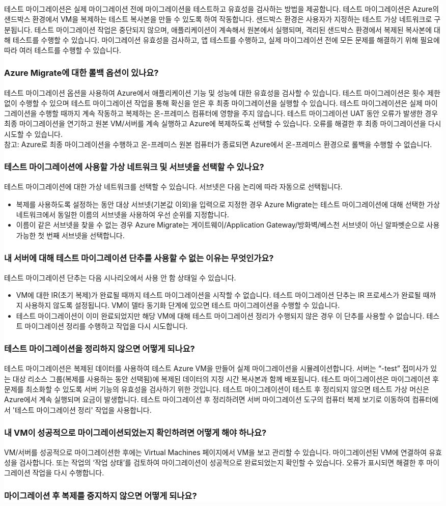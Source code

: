 테스트 마이그레이션은 실제 마이그레이션 전에 마이그레이션을 테스트하고 유효성을 검사하는 방법을 제공합니다. 테스트 마이그레이션은 Azure의 샌드박스 환경에서 VM을 복제하는 테스트 복사본을 만들 수 있도록 하여 작동합니다. 샌드박스 환경은 사용자가 지정하는 테스트 가상 네트워크로 구분됩니다. 테스트 마이그레이션 작업은 중단되지 않으며, 애플리케이션이 계속해서 원본에서 실행되며, 격리된 샌드박스 환경에서 복제된 복사본에 대해 테스트를 수행할 수 있습니다. 마이그레이션 유효성을 검사하고, 앱 테스트를 수행하고, 실제 마이그레이션 전에 모든 문제를 해결하기 위해 필요에 따라 여러 테스트를 수행할 수 있습니다.


### <a name="is-there-a-rollback-option-for-azure-migrate"></a>Azure Migrate에 대한 롤백 옵션이 있나요?

테스트 마이그레이션 옵션을 사용하여 Azure에서 애플리케이션 기능 및 성능에 대한 유효성을 검사할 수 있습니다. 테스트 마이그레이션은 횟수 제한 없이 수행할 수 있으며 테스트 마이그레이션 작업을 통해 확신을 얻은 후 최종 마이그레이션을 실행할 수 있습니다. 테스트 마이그레이션은 실제 마이그레이션을 수행할 때까지 계속 작동하고 복제하는 온-프레미스 컴퓨터에 영향을 주지 않습니다. 테스트 마이그레이션 UAT 동안 오류가 발생한 경우 최종 마이그레이션을 연기하고 원본 VM/서버를 계속 실행하고 Azure에 복제하도록 선택할 수 있습니다. 오류를 해결한 후 최종 마이그레이션을 다시 시도할 수 있습니다.  
참고: Azure로 최종 마이그레이션을 수행하고 온-프레미스 원본 컴퓨터가 종료되면 Azure에서 온-프레미스 환경으로 롤백을 수행할 수 없습니다.

### <a name="can-i-select-the-virtual-network-and-subnet-to-use-for-test-migrations"></a>테스트 마이그레이션에 사용할 가상 네트워크 및 서브넷을 선택할 수 있나요?

테스트 마이그레이션에 대한 가상 네트워크를 선택할 수 있습니다. 서브넷은 다음 논리에 따라 자동으로 선택됩니다.

- 복제를 사용하도록 설정하는 동안 대상 서브넷(기본값 이외)을 입력으로 지정한 경우 Azure Migrate는 테스트 마이그레이션에 대해 선택한 가상 네트워크에서 동일한 이름의 서브넷을 사용하여 우선 순위를 지정합니다.
- 이름이 같은 서브넷을 찾을 수 없는 경우 Azure Migrate는 게이트웨이/Application Gateway/방화벽/베스천 서브넷이 아닌 알파벳순으로 사용 가능한 첫 번째 서브넷을 선택합니다.

### <a name="why-is-the-test-migration-button-disabled-for-my-server"></a>내 서버에 대해 테스트 마이그레이션 단추를 사용할 수 없는 이유는 무엇인가요?

테스트 마이그레이션 단추는 다음 시나리오에서 사용 안 함 상태일 수 있습니다.

- VM에 대한 IR(초기 복제)가 완료될 때까지 테스트 마이그레이션을 시작할 수 없습니다. 테스트 마이그레이션 단추는 IR 프로세스가 완료될 때까지 사용하지 않도록 설정됩니다. VM이 델타 동기화 단계에 있으면 테스트 마이그레이션을 수행할 수 있습니다.
- 테스트 마이그레이션이 이미 완료되었지만 해당 VM에 대해 테스트 마이그레이션 정리가 수행되지 않은 경우 이 단추를 사용할 수 없습니다. 테스트 마이그레이션 정리를 수행하고 작업을 다시 시도합니다.

### <a name="what-happens-if-i-dont-clean-up-my-test-migration"></a>테스트 마이그레이션을 정리하지 않으면 어떻게 되나요?

테스트 마이그레이션은 복제된 데이터를 사용하여 테스트 Azure VM을 만들어 실제 마이그레이션을 시뮬레이션합니다. 서버는 “-test” 접미사가 있는 대상 리소스 그룹(복제를 사용하는 동안 선택됨)에 복제된 데이터의 지정 시간 복사본과 함께 배포됩니다. 테스트 마이그레이션은 마이그레이션 후 문제를 최소화할 수 있도록 서버 기능의 유효성을 검사하기 위한 것입니다. 테스트 마이그레이션이 테스트 후 정리되지 않으면 테스트 가상 머신은 Azure에서 계속 실행되며 요금이 발생합니다. 테스트 마이그레이션 후 정리하려면 서버 마이그레이션 도구의 컴퓨터 복제 보기로 이동하여 컴퓨터에서 '테스트 마이그레이션 정리' 작업을 사용합니다.


### <a name="how-do-i-know-if-my-vm-was-successfully-migrated"></a>내 VM이 성공적으로 마이그레이션되었는지 확인하려면 어떻게 해야 하나요?

VM/서버를 성공적으로 마이그레이션한 후에는 Virtual Machines 페이지에서 VM을 보고 관리할 수 있습니다. 마이그레이션된 VM에 연결하여 유효성을 검사합니다.
또는 작업의 ‘작업 상태’를 검토하여 마이그레이션이 성공적으로 완료되었는지 확인할 수 있습니다. 오류가 표시되면 해결한 후 마이그레이션 작업을 다시 수행합니다.

### <a name="what-happens-if-i-dont-stop-replication-after-migration"></a>마이그레이션 후 복제를 중지하지 않으면 어떻게 되나요?
